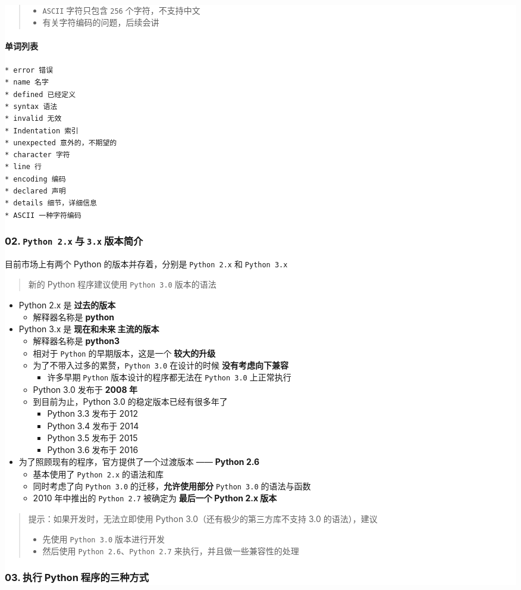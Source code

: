 > - `ASCII` 字符只包含 `256` 个字符，不支持中文
> - 有关字符编码的问题，后续会讲



#### 单词列表

```
* error 错误
* name 名字
* defined 已经定义
* syntax 语法
* invalid 无效
* Indentation 索引
* unexpected 意外的，不期望的
* character 字符
* line 行
* encoding 编码
* declared 声明
* details 细节，详细信息
* ASCII 一种字符编码
```



### 02. `Python 2.x` 与 `3.x` 版本简介

目前市场上有两个 Python 的版本并存着，分别是 `Python 2.x` 和 `Python 3.x`

> 新的 Python 程序建议使用 `Python 3.0` 版本的语法

- Python 2.x 是 **过去的版本**
  - 解释器名称是 **python**
- Python 3.x 是 **现在和未来 主流的版本**
  - 解释器名称是 **python3**
  - 相对于 `Python` 的早期版本，这是一个 **较大的升级**
  - 为了不带入过多的累赘，`Python 3.0` 在设计的时候 **没有考虑向下兼容**
    - 许多早期 `Python` 版本设计的程序都无法在 `Python 3.0` 上正常执行
  - Python 3.0 发布于 **2008 年**
  - 到目前为止，Python 3.0 的稳定版本已经有很多年了
    - Python 3.3 发布于 2012
    - Python 3.4 发布于 2014
    - Python 3.5 发布于 2015
    - Python 3.6 发布于 2016
- 为了照顾现有的程序，官方提供了一个过渡版本 —— **Python 2.6**
  - 基本使用了 `Python 2.x` 的语法和库
  - 同时考虑了向 `Python 3.0` 的迁移，**允许使用部分** `Python 3.0` 的语法与函数
  - 2010 年中推出的 `Python 2.7` 被确定为 **最后一个 Python 2.x 版本**

> 提示：如果开发时，无法立即使用 Python 3.0（还有极少的第三方库不支持 3.0 的语法），建议
>
> - 先使用 `Python 3.0` 版本进行开发
> - 然后使用 `Python 2.6`、`Python 2.7` 来执行，并且做一些兼容性的处理



### 03. 执行 Python 程序的三种方式
